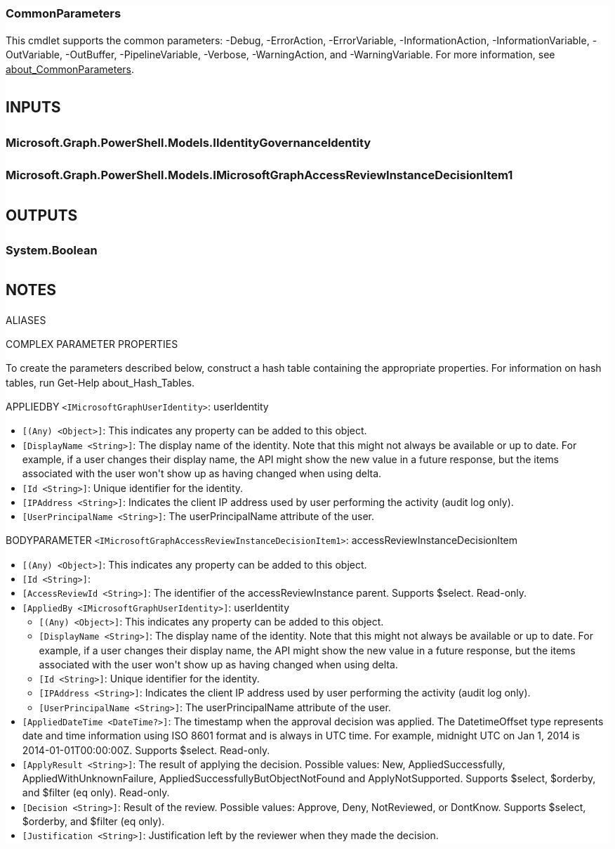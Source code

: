 ### CommonParameters
This cmdlet supports the common parameters: -Debug, -ErrorAction, -ErrorVariable, -InformationAction, -InformationVariable, -OutVariable, -OutBuffer, -PipelineVariable, -Verbose, -WarningAction, and -WarningVariable. For more information, see [about_CommonParameters](http://go.microsoft.com/fwlink/?LinkID=113216).

## INPUTS

### Microsoft.Graph.PowerShell.Models.IIdentityGovernanceIdentity
### Microsoft.Graph.PowerShell.Models.IMicrosoftGraphAccessReviewInstanceDecisionItem1
## OUTPUTS

### System.Boolean
## NOTES

ALIASES

COMPLEX PARAMETER PROPERTIES

To create the parameters described below, construct a hash table containing the appropriate properties. For information on hash tables, run Get-Help about_Hash_Tables.


APPLIEDBY `<IMicrosoftGraphUserIdentity>`: userIdentity
  - `[(Any) <Object>]`: This indicates any property can be added to this object.
  - `[DisplayName <String>]`: The display name of the identity. Note that this might not always be available or up to date. For example, if a user changes their display name, the API might show the new value in a future response, but the items associated with the user won't show up as having changed when using delta.
  - `[Id <String>]`: Unique identifier for the identity.
  - `[IPAddress <String>]`: Indicates the client IP address used by user performing the activity (audit log only).
  - `[UserPrincipalName <String>]`: The userPrincipalName attribute of the user.

BODYPARAMETER `<IMicrosoftGraphAccessReviewInstanceDecisionItem1>`: accessReviewInstanceDecisionItem
  - `[(Any) <Object>]`: This indicates any property can be added to this object.
  - `[Id <String>]`: 
  - `[AccessReviewId <String>]`: The identifier of the accessReviewInstance parent. Supports $select. Read-only.
  - `[AppliedBy <IMicrosoftGraphUserIdentity>]`: userIdentity
    - `[(Any) <Object>]`: This indicates any property can be added to this object.
    - `[DisplayName <String>]`: The display name of the identity. Note that this might not always be available or up to date. For example, if a user changes their display name, the API might show the new value in a future response, but the items associated with the user won't show up as having changed when using delta.
    - `[Id <String>]`: Unique identifier for the identity.
    - `[IPAddress <String>]`: Indicates the client IP address used by user performing the activity (audit log only).
    - `[UserPrincipalName <String>]`: The userPrincipalName attribute of the user.
  - `[AppliedDateTime <DateTime?>]`: The timestamp when the approval decision was applied. The DatetimeOffset type represents date and time information using ISO 8601 format and is always in UTC time. For example, midnight UTC on Jan 1, 2014 is 2014-01-01T00:00:00Z.  Supports $select. Read-only.
  - `[ApplyResult <String>]`: The result of applying the decision. Possible values: New, AppliedSuccessfully, AppliedWithUnknownFailure, AppliedSuccessfullyButObjectNotFound and ApplyNotSupported. Supports $select, $orderby, and $filter (eq only). Read-only.
  - `[Decision <String>]`: Result of the review. Possible values: Approve, Deny, NotReviewed, or DontKnow. Supports $select, $orderby, and $filter (eq only).
  - `[Justification <String>]`: Justification left by the reviewer when they made the decision.